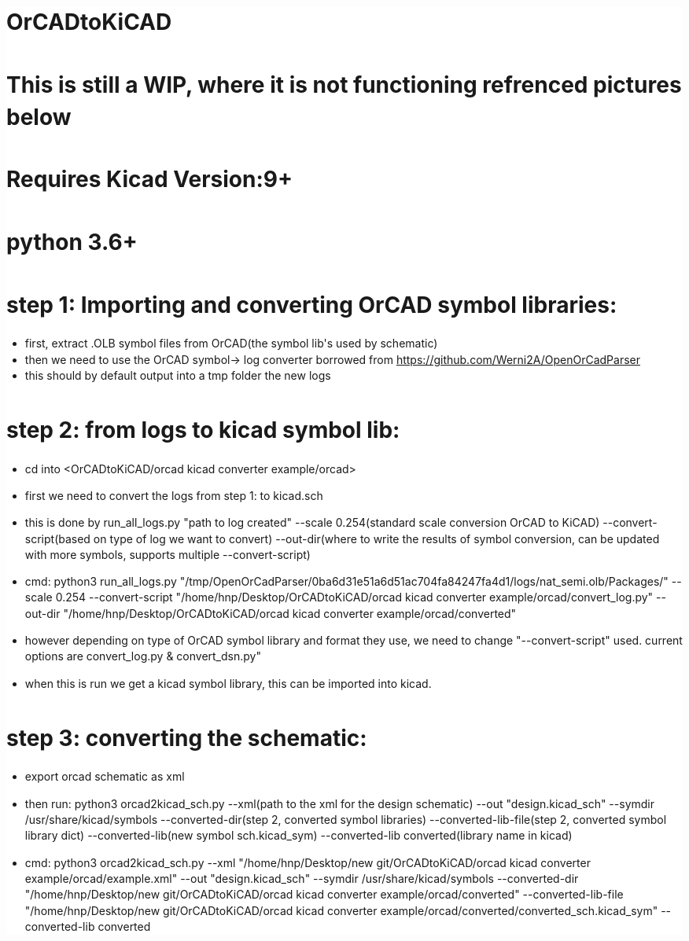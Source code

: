 # OrCADtoKiCAD
# This is still a WIP, where it is not functioning refrenced pictures below
# Requires Kicad Version:9+ 
# python 3.6+ 

# step 1: Importing and converting OrCAD symbol libraries: 
- first, extract .OLB symbol files from OrCAD(the symbol lib's used by schematic)
- then we need to use the OrCAD symbol-> log converter borrowed from https://github.com/Werni2A/OpenOrCadParser
- this should by default output into a tmp folder the new logs


# step 2: from logs to kicad symbol lib:
- cd into <OrCADtoKiCAD/orcad kicad converter example/orcad>
- first we need to convert the logs from step 1: to kicad.sch

- this is done by run_all_logs.py "path to log created" --scale 0.254(standard scale conversion OrCAD to KiCAD) --convert-script(based on type of log we want to convert) --out-dir(where to write the results of symbol conversion, can be updated with more symbols, supports multiple --convert-script)

- cmd: python3 run_all_logs.py   "/tmp/OpenOrCadParser/0ba6d31e51a6d51ac704fa84247fa4d1/logs/nat_semi.olb/Packages/"   --scale 0.254   --convert-script "/home/hnp/Desktop/OrCADtoKiCAD/orcad kicad converter example/orcad/convert_log.py"   --out-dir "/home/hnp/Desktop/OrCADtoKiCAD/orcad kicad converter example/orcad/converted"

- however depending on type of OrCAD symbol library and format they use, we need to change "--convert-script" used. current options are convert_log.py & convert_dsn.py" 

- when this is run we get a kicad symbol library, this can be imported into kicad.

# step 3: converting the schematic: 

- export orcad schematic as xml

- then run:  python3 orcad2kicad_sch.py   --xml(path to the xml for the design schematic)   --out "design.kicad_sch"   --symdir /usr/share/kicad/symbols   --converted-dir(step 2, converted symbol libraries)   --converted-lib-file(step 2, converted symbol library dict)   --converted-lib(new symbol sch.kicad_sym) --converted-lib converted(library name in kicad) 

- cmd: python3 orcad2kicad_sch.py   --xml "/home/hnp/Desktop/new git/OrCADtoKiCAD/orcad kicad converter example/orcad/example.xml"   --out "design.kicad_sch"   --symdir /usr/share/kicad/symbols   --converted-dir "/home/hnp/Desktop/new git/OrCADtoKiCAD/orcad kicad converter example/orcad/converted"   --converted-lib-file "/home/hnp/Desktop/new git/OrCADtoKiCAD/orcad kicad converter example/orcad/converted/converted_sch.kicad_sym"   --converted-lib converted
